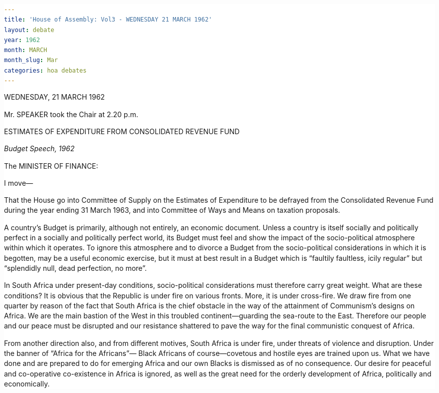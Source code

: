 ```yaml
---
title: 'House of Assembly: Vol3 - WEDNESDAY 21 MARCH 1962'
layout: debate
year: 1962
month: MARCH
month_slug: Mar
categories: hoa debates
---
```


<debateSection name="#opening">

<heading>WEDNESDAY, 21 MARCH 1962</heading>

<prayers>

<narrative>Mr. SPEAKER took the Chair at <recordedTime time="1962-03-21T14:20:00">2.20 p.m.</recordedTime>

</narrative>

</prayers>

<debateSection name="#estimates_of_expenditure_from_consolidated_revenue_fund">

<heading>ESTIMATES OF EXPENDITURE FROM CONSOLIDATED REVENUE FUND</heading>

<p><i>Budget Speech, 1962</i></p>

<speech by="#minister_of_finance">

<from>The <person refersTo="hansard_za">MINISTER OF FINANCE</person>:</from>

<p>I move&#x2014;</p>

<block name="quote">That the House go into Committee of Supply on the Estimates of Expenditure to be defrayed from the Consolidated Revenue Fund during the year ending 31 March 1963, and into Committee of Ways and Means on taxation proposals.</block>

<p>A country&#x2019;s Budget is primarily, although not entirely, an economic document. Unless a country is itself socially and politically perfect <span class="col_2933-2934" refersTo="page_0093"/>in a socially and politically perfect world, its Budget must feel and show the impact of the socio-political atmosphere within which it operates. To ignore this atmosphere and to divorce a Budget from the socio-political considerations in which it is begotten, may be a useful economic exercise, but it must at best result in a Budget which is &#x201C;faultily faultless, icily regular&#x201D; but &#x201C;splendidly null, dead perfection, no more&#x201D;.</p>

<p>In South Africa under present-day conditions, socio-political considerations must therefore carry great weight. What are these conditions? It is obvious that the Republic is under fire on various fronts. More, it is under cross-fire. We draw fire from one quarter by reason of the fact that South Africa is the chief obstacle in the way of the attainment of Communism&#x2019;s designs on Africa. We are the main bastion of the West in this troubled continent&#x2014;guarding the sea-route to the East. Therefore our people and our peace must be disrupted and our resistance shattered to pave the way for the final communistic conquest of Africa.</p>

<p>From another direction also, and from different motives, South Africa is under fire, under threats of violence and disruption. Under the banner of &#x201C;Africa for the Africans&#x201D;&#x2014; Black Africans of course&#x2014;covetous and hostile eyes are trained upon us. What we have done and are prepared to do for emerging Africa and our own Blacks is dismissed as of no consequence. Our desire for peaceful and co-operative co-existence in Africa is ignored, as well as the great need for the orderly development of Africa, politically and economically.</p>
